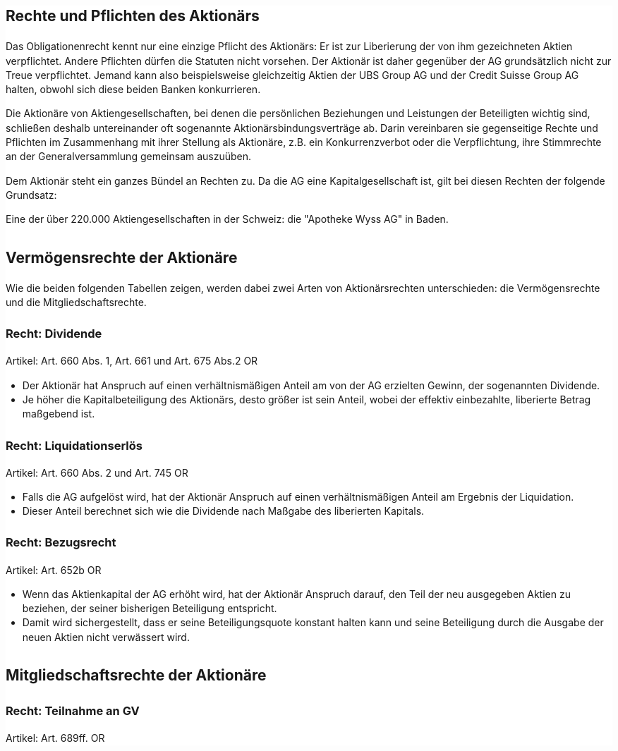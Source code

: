 ## Rechte und Pflichten des Aktionärs

Das Obligationenrecht kennt nur eine einzige Pflicht des Aktionärs: Er ist zur Liberierung der von ihm gezeichneten Aktien verpflichtet. Andere Pflichten dürfen die Statuten nicht vorsehen. Der Aktionär ist daher gegenüber der AG grundsätzlich nicht zur Treue verpflichtet. Jemand kann also beispielsweise gleichzeitig Aktien der UBS Group AG und der Credit Suisse Group AG halten, obwohl sich diese beiden Banken konkurrieren.

Die Aktionäre von Aktiengesellschaften, bei denen die persönlichen Beziehungen und Leistungen der Beteiligten wichtig sind, schließen deshalb untereinander oft sogenannte Aktionärsbindungsverträge ab. Darin vereinbaren sie gegenseitige Rechte und Pflichten im Zusammenhang mit ihrer Stellung als Aktionäre, z.B. ein Konkurrenzverbot oder die Verpflichtung, ihre Stimmrechte an der Generalversammlung gemeinsam auszuüben.

Dem Aktionär steht ein ganzes Bündel an Rechten zu. Da die AG eine Kapitalgesellschaft ist, gilt bei diesen Rechten der folgende Grundsatz:

Eine der über 220.000 Aktiengesellschaften in der Schweiz: die "Apotheke Wyss AG" in Baden.

## Vermögensrechte der Aktionäre

Wie die beiden folgenden Tabellen zeigen, werden dabei zwei Arten von Aktionärsrechten unterschieden: die Vermögensrechte und die Mitgliedschaftsrechte.

### Recht: Dividende
Artikel: Art. 660 Abs. 1, Art. 661 und Art. 675 Abs.2 OR

- Der Aktionär hat Anspruch auf einen verhältnismäßigen Anteil am von der AG erzielten Gewinn, der sogenannten Dividende.
- Je höher die Kapitalbeteiligung des Aktionärs, desto größer ist sein Anteil, wobei der effektiv einbezahlte, liberierte Betrag maßgebend ist.

### Recht: Liquidationserlös
Artikel: Art. 660 Abs. 2 und Art. 745 OR

- Falls die AG aufgelöst wird, hat der Aktionär Anspruch auf einen verhältnismäßigen Anteil am Ergebnis der Liquidation.
- Dieser Anteil berechnet sich wie die Dividende nach Maßgabe des liberierten Kapitals.

### Recht: Bezugsrecht
Artikel: Art. 652b OR

- Wenn das Aktienkapital der AG erhöht wird, hat der Aktionär Anspruch darauf, den Teil der neu ausgegeben Aktien zu beziehen, der seiner bisherigen Beteiligung entspricht.
- Damit wird sichergestellt, dass er seine Beteiligungsquote konstant halten kann und seine Beteiligung durch die Ausgabe der neuen Aktien nicht verwässert wird.

## Mitgliedschaftsrechte der Aktionäre

### Recht: Teilnahme an GV
Artikel: Art. 689ff. OR
